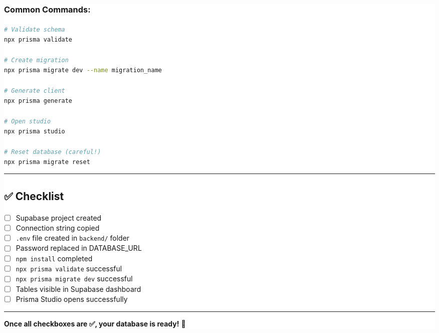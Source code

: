 ### Common Commands:
```bash
# Validate schema
npx prisma validate

# Create migration
npx prisma migrate dev --name migration_name

# Generate client
npx prisma generate

# Open studio
npx prisma studio

# Reset database (careful!)
npx prisma migrate reset
```

---

## ✅ Checklist

- [ ] Supabase project created
- [ ] Connection string copied
- [ ] `.env` file created in `backend/` folder
- [ ] Password replaced in DATABASE_URL
- [ ] `npm install` completed
- [ ] `npx prisma validate` successful
- [ ] `npx prisma migrate dev` successful
- [ ] Tables visible in Supabase dashboard
- [ ] Prisma Studio opens successfully

---

**Once all checkboxes are ✅, your database is ready!** 🎉

